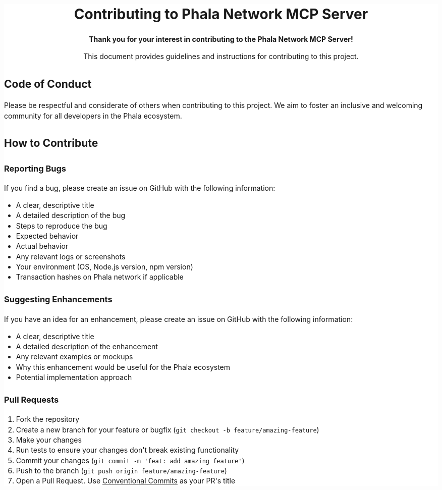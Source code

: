 <div align="center">

# Contributing to Phala Network MCP Server

**Thank you for your interest in contributing to the Phala Network MCP Server!**

This document provides guidelines and instructions for contributing to this project.

</div>

## Code of Conduct

Please be respectful and considerate of others when contributing to this project. We aim to foster an inclusive and welcoming community for all developers in the Phala ecosystem.

## How to Contribute

### Reporting Bugs

If you find a bug, please create an issue on GitHub with the following information:

- A clear, descriptive title
- A detailed description of the bug
- Steps to reproduce the bug
- Expected behavior
- Actual behavior
- Any relevant logs or screenshots
- Your environment (OS, Node.js version, npm version)
- Transaction hashes on Phala network if applicable

### Suggesting Enhancements

If you have an idea for an enhancement, please create an issue on GitHub with the following information:

- A clear, descriptive title
- A detailed description of the enhancement
- Any relevant examples or mockups
- Why this enhancement would be useful for the Phala ecosystem
- Potential implementation approach

### Pull Requests

1. Fork the repository
2. Create a new branch for your feature or bugfix (`git checkout -b feature/amazing-feature`)
3. Make your changes
4. Run tests to ensure your changes don't break existing functionality
5. Commit your changes (`git commit -m 'feat: add amazing feature'`)
6. Push to the branch (`git push origin feature/amazing-feature`)
7. Open a Pull Request. Use [Conventional Commits](https://www.conventionalcommits.org/en/v1.0.0/) as your PR's title
